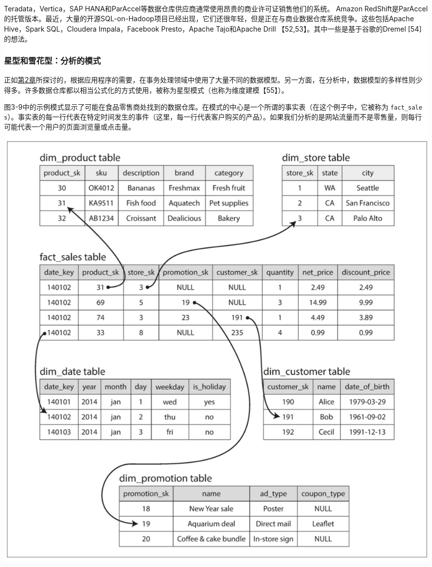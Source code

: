 Teradata，Vertica，SAP HANA和ParAccel等数据仓库供应商通常使用昂贵的商业许可证销售他们的系统。 Amazon RedShift是ParAccel的托管版本。最近，大量的开源SQL-on-Hadoop项目已经出现，它们还很年轻，但是正在与商业数据仓库系统竞争。这些包括Apache Hive，Spark SQL，Cloudera Impala，Facebook Presto，Apache Tajo和Apache Drill 【52,53】。其中一些是基于谷歌的Dremel [54]的想法。

### 星型和雪花型：分析的模式

正如[第2章](ch2.md)所探讨的，根据应用程序的需要，在事务处理领域中使用了大量不同的数据模型。另一方面，在分析中，数据模型的多样性则少得多。许多数据仓库都以相当公式化的方式使用，被称为星型模式（也称为维度建模【55】）。

图3-9中的示例模式显示了可能在食品零售商处找到的数据仓库。在模式的中心是一个所谓的事实表（在这个例子中，它被称为 `fact_sales`）。事实表的每一行代表在特定时间发生的事件（这里，每一行代表客户购买的产品）。如果我们分析的是网站流量而不是零售量，则每行可能代表一个用户的页面浏览量或点击量。

![](img/fig3-9.png)


[^i]: 如果所有的键与值都是定长的，你可以使用段文件上的二分查找并完全避免使用内存索引。然而实践中键值通常都是变长的，因此如果没有索引，就很难知道记录的分界点（前一条记录结束，后一条记录开始的地方）
[^ii]: 向B树中插入一个新的键是相当符合直觉的，但删除一个键（同时保持树平衡）就会牵扯很多其他东西了。